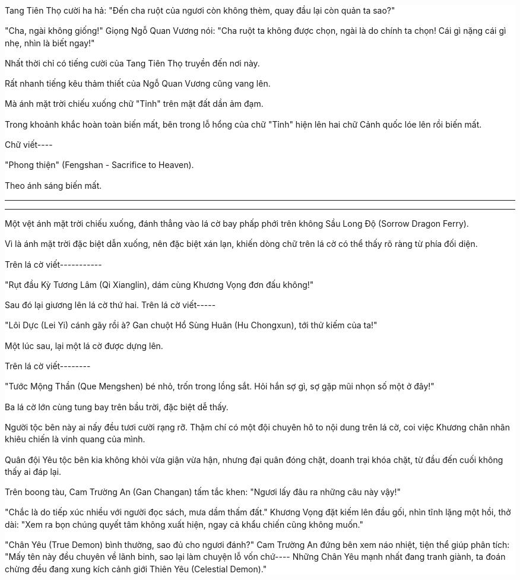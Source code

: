 Tang Tiên Thọ cười ha hả: "Đến cha ruột của ngươi còn không thèm, quay đầu lại còn quản ta sao?"

"Cha, ngài không giống!" Giọng Ngỗ Quan Vương nói: "Cha ruột ta không được chọn, ngài là do chính ta chọn! Cái gì nặng cái gì nhẹ, nhìn là biết ngay!"

Nhất thời chỉ có tiếng cười của Tang Tiên Thọ truyền đến nơi này.

Rất nhanh tiếng kêu thảm thiết của Ngỗ Quan Vương cũng vang lên.

Mà ánh mặt trời chiếu xuống chữ "Tỉnh" trên mặt đất dần ảm đạm.

Trong khoảnh khắc hoàn toàn biến mất, bên trong lỗ hổng của chữ "Tỉnh" hiện lên hai chữ Cảnh quốc lóe lên rồi biến mất.

Chữ viết----

"Phong thiện" (Fengshan - Sacrifice to Heaven).

Theo ánh sáng biến mất.

---------

---------

Một vệt ánh mặt trời chiếu xuống, đánh thẳng vào lá cờ bay phấp phới trên không Sầu Long Độ (Sorrow Dragon Ferry).

Vì là ánh mặt trời đặc biệt dẫn xuống, nên đặc biệt xán lạn, khiến dòng chữ trên lá cờ có thể thấy rõ ràng từ phía đối diện.

Trên lá cờ viết-----------

"Rụt đầu Kỳ Tương Lâm (Qi Xianglin), dám cùng Khương Vọng đơn đấu không!"

Sau đó lại giương lên lá cờ thứ hai. Trên lá cờ viết-----

"Lôi Dực (Lei Yi) cánh gãy rồi à? Gan chuột Hổ Sùng Huân (Hu Chongxun), tới thử kiếm của ta!"

Một lúc sau, lại một lá cờ được dựng lên.

Trên lá cờ viết--------

"Tước Mộng Thần (Que Mengshen) bé nhỏ, trốn trong lồng sắt. Hỏi hắn sợ gì, sợ gặp mũi nhọn số một ở đây!"

Ba lá cờ lớn cùng tung bay trên bầu trời, đặc biệt dễ thấy.

Người tộc bên này ai nấy đều tươi cười rạng rỡ. Thậm chí có một đội chuyên hô to nội dung trên lá cờ, coi việc Khương chân nhân khiêu chiến là vinh quang của mình.

Quân đội Yêu tộc bên kia không khỏi vừa giận vừa hận, nhưng đại quân đóng chặt, doanh trại khóa chặt, từ đầu đến cuối không thấy ai đáp lại.

Trên boong tàu, Cam Trường An (Gan Changan) tấm tắc khen: "Ngươi lấy đâu ra những câu này vậy!"

"Chắc là do tiếp xúc nhiều với người đọc sách, mưa dầm thấm đất." Khương Vọng đặt kiếm lên đầu gối, nhìn tĩnh lặng một hồi, thở dài: "Xem ra bọn chúng quyết tâm không xuất hiện, ngay cả khẩu chiến cũng không muốn."

"Chân Yêu (True Demon) bình thường, sao đủ cho ngươi đánh?" Cam Trường An đứng bên xem náo nhiệt, tiện thể giúp phân tích: "Mấy tên này đều chuyên về lãnh binh, sao lại làm chuyện lỗ vốn chứ---- Những Chân Yêu mạnh nhất đang tranh giành, ta đoán chừng đều đang xung kích cảnh giới Thiên Yêu (Celestial Demon)."
